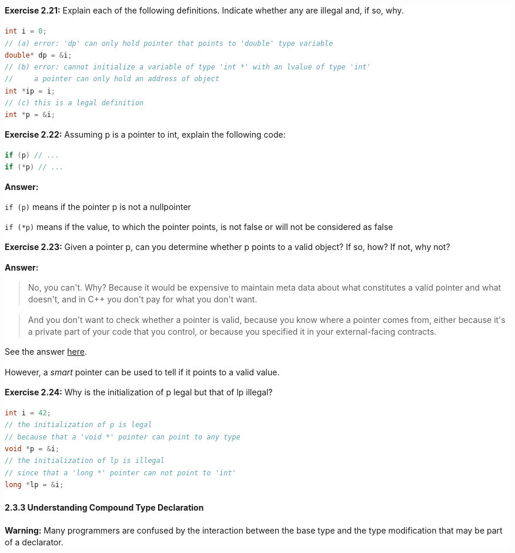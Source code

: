 **Exercise 2.21:** Explain each of the following definitions. Indicate whether any are illegal and, if so, why.

```c++
int i = 0;
// (a) error: 'dp' can only hold pointer that points to 'double' type variable
double* dp = &i;
// (b) error: cannot initialize a variable of type 'int *' with an lvalue of type 'int'
//     a pointer can only hold an address of object
int *ip = i;
// (c) this is a legal definition
int *p = &i;
```

**Exercise 2.22:** Assuming p is a pointer to int, explain the following code:

```c++
if (p) // ...
if (*p) // ...
```

**Answer:**

`if (p)` means if the pointer p is not a nullpointer

`if (*p)` means if the value, to which the pointer points, is not false or will not be considered as false

**Exercise 2.23:** Given a pointer p, can you determine whether p points to a valid object? If so, how? If not, why not?

**Answer:**
> No, you can't. Why? Because it would be expensive to maintain meta data about what constitutes a valid pointer and what doesn't, and in C++ you don't pay for what you don't want.

> And you don't want to check whether a pointer is valid, because you know where a pointer comes from, either because it's a private part of your code that you control, or because you specified it in your external-facing contracts.

See the answer [here](https://stackoverflow.com/a/17202622).

However, a _smart_ pointer can be used to tell if it points to a valid value.

**Exercise 2.24:** Why is the initialization of p legal but that of lp illegal?

```c++
int i = 42;
// the initialization of p is legal
// because that a 'void *' pointer can point to any type 
void *p = &i;
// the initialization of lp is illegal
// since that a 'long *' pointer can not point to 'int'
long *lp = &i;
```

#### 2.3.3 Understanding Compound Type Declaration

**Warning:**  Many programmers are confused by the interaction between the base type and the type modification that may be part of a declarator.
